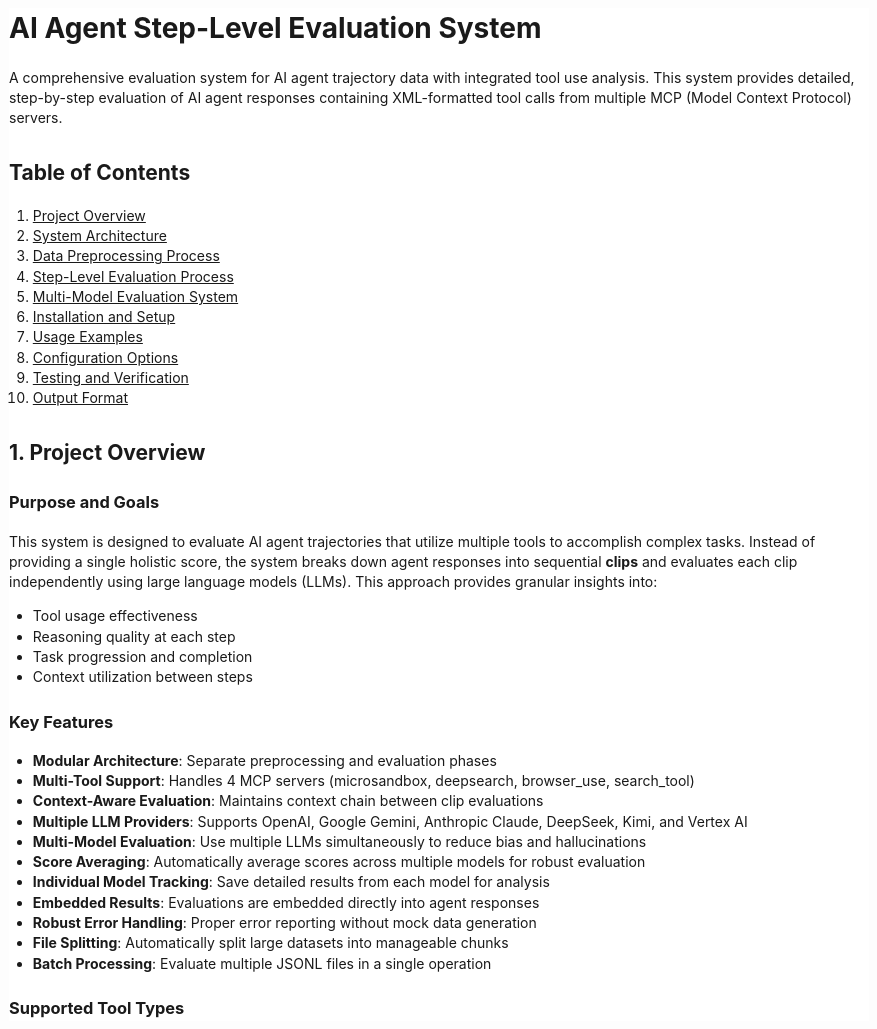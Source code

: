 # AI Agent Step-Level Evaluation System

A comprehensive evaluation system for AI agent trajectory data with integrated tool use analysis. This system provides detailed, step-by-step evaluation of AI agent responses containing XML-formatted tool calls from multiple MCP (Model Context Protocol) servers.

## Table of Contents

1. [Project Overview](#1-project-overview)
2. [System Architecture](#2-system-architecture)
3. [Data Preprocessing Process](#3-data-preprocessing-process)
4. [Step-Level Evaluation Process](#4-step-level-evaluation-process)
5. [Multi-Model Evaluation System](#5-multi-model-evaluation-system)
6. [Installation and Setup](#6-installation-and-setup)
7. [Usage Examples](#7-usage-examples)
8. [Configuration Options](#8-configuration-options)
9. [Testing and Verification](#9-testing-and-verification)
10. [Output Format](#10-output-format)

## 1. Project Overview

### Purpose and Goals

This system is designed to evaluate AI agent trajectories that utilize multiple tools to accomplish complex tasks. Instead of providing a single holistic score, the system breaks down agent responses into sequential **clips** and evaluates each clip independently using large language models (LLMs). This approach provides granular insights into:

- Tool usage effectiveness
- Reasoning quality at each step
- Task progression and completion
- Context utilization between steps

### Key Features

- **Modular Architecture**: Separate preprocessing and evaluation phases
- **Multi-Tool Support**: Handles 4 MCP servers (microsandbox, deepsearch, browser_use, search_tool)
- **Context-Aware Evaluation**: Maintains context chain between clip evaluations
- **Multiple LLM Providers**: Supports OpenAI, Google Gemini, Anthropic Claude, DeepSeek, Kimi, and Vertex AI
- **Multi-Model Evaluation**: Use multiple LLMs simultaneously to reduce bias and hallucinations
- **Score Averaging**: Automatically average scores across multiple models for robust evaluation
- **Individual Model Tracking**: Save detailed results from each model for analysis
- **Embedded Results**: Evaluations are embedded directly into agent responses
- **Robust Error Handling**: Proper error reporting without mock data generation
- **File Splitting**: Automatically split large datasets into manageable chunks
- **Batch Processing**: Evaluate multiple JSONL files in a single operation

### Supported Tool Types
